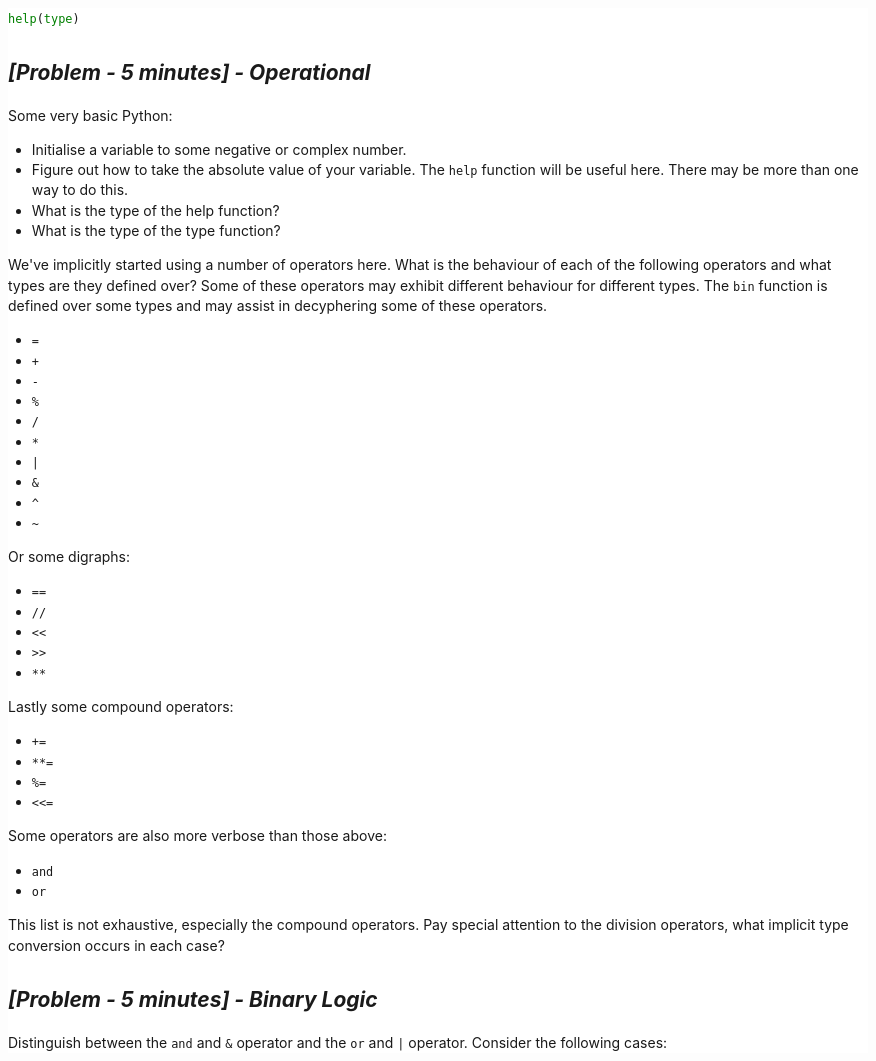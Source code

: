```python
help(type)
```

## *[Problem - 5 minutes] - Operational* 

Some very basic Python:

 - Initialise a variable to some negative or complex number.
 - Figure out how to take the absolute value of your variable. The `help` function will be useful here. There may be more than one way to do this.
 - What is the type of the help function?
 - What is the type of the type function?

We've implicitly started using a number of operators here. What is the behaviour of each of the following operators and what types are they defined over? Some of these operators may exhibit different behaviour for different types. The `bin` function is defined over some types and may assist in decyphering some of these operators.

 - `=`
 - `+`
 - `-`
 - `%`
 - `/`
 - `*`
 - `|`
 - `&`
 - `^`
 - `~`

 Or some digraphs:

 - `==`
 - `//`
 - `<<`
 - `>>`
 - `**`

Lastly some compound operators:

 - `+=`
 - `**=`
 - `%=`
 - `<<=`

Some operators are also more verbose than those above:

 - `and`
 - `or`

This list is not exhaustive, especially the compound operators. Pay special attention to the division operators, what implicit type conversion occurs in each case?

## *[Problem - 5 minutes] - Binary Logic*
Distinguish between the `and` and `&` operator and the `or` and `|` operator. Consider the following cases:
